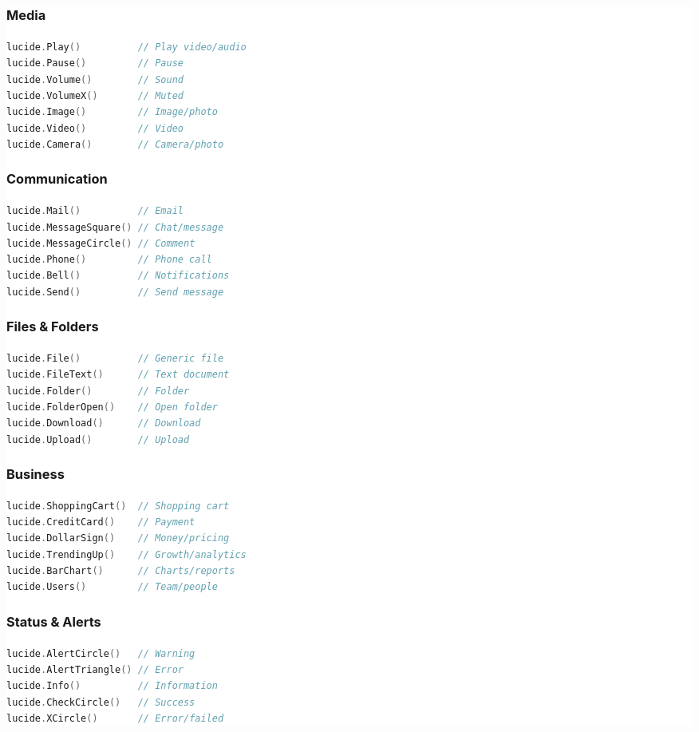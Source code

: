 ### Media

```go
lucide.Play()          // Play video/audio
lucide.Pause()         // Pause
lucide.Volume()        // Sound
lucide.VolumeX()       // Muted
lucide.Image()         // Image/photo
lucide.Video()         // Video
lucide.Camera()        // Camera/photo
```

### Communication

```go
lucide.Mail()          // Email
lucide.MessageSquare() // Chat/message
lucide.MessageCircle() // Comment
lucide.Phone()         // Phone call
lucide.Bell()          // Notifications
lucide.Send()          // Send message
```

### Files & Folders

```go
lucide.File()          // Generic file
lucide.FileText()      // Text document
lucide.Folder()        // Folder
lucide.FolderOpen()    // Open folder
lucide.Download()      // Download
lucide.Upload()        // Upload
```

### Business

```go
lucide.ShoppingCart()  // Shopping cart
lucide.CreditCard()    // Payment
lucide.DollarSign()    // Money/pricing
lucide.TrendingUp()    // Growth/analytics
lucide.BarChart()      // Charts/reports
lucide.Users()         // Team/people
```

### Status & Alerts

```go
lucide.AlertCircle()   // Warning
lucide.AlertTriangle() // Error
lucide.Info()          // Information
lucide.CheckCircle()   // Success
lucide.XCircle()       // Error/failed
```
